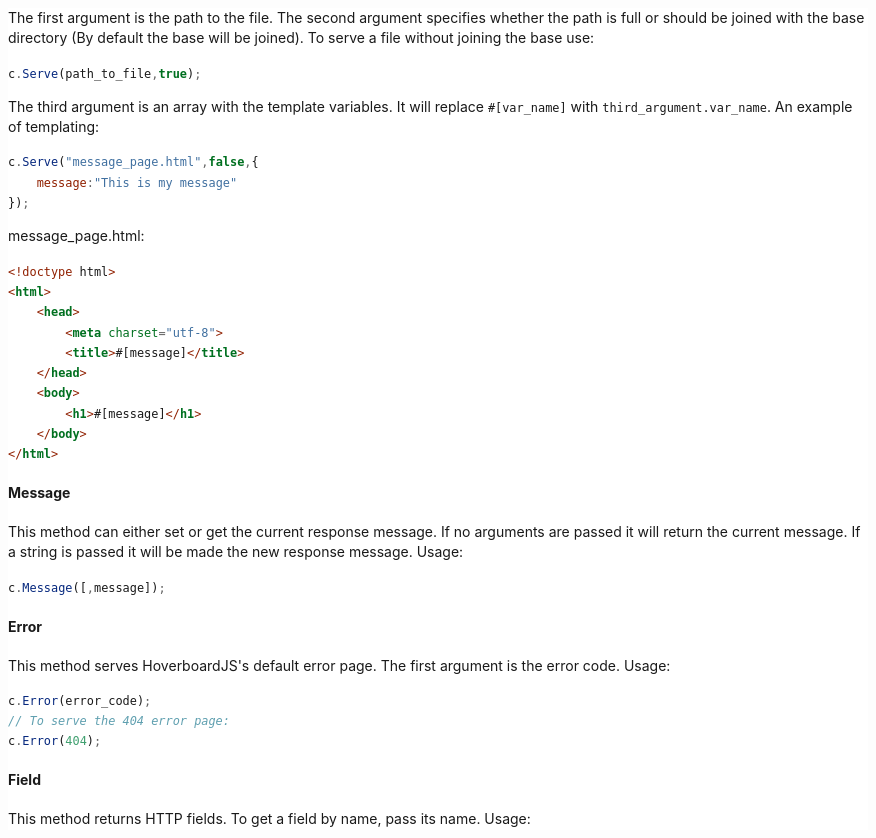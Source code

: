 The first argument is the path to the file.
The second argument specifies whether the path is full or should be joined with the base directory (By default the base will be joined).
To serve a file without joining the base use:

```js
c.Serve(path_to_file,true);
```

The third argument is an array with the template variables. It will replace `#[var_name]` with `third_argument.var_name`. An example of templating:

```js
c.Serve("message_page.html",false,{
	message:"This is my message"
});
```

message_page.html:

```html
<!doctype html>
<html>
	<head>
		<meta charset="utf-8">
		<title>#[message]</title>
	</head>
	<body>
		<h1>#[message]</h1>
	</body>
</html>
```

#### Message

This method can either set or get the current response message. If no arguments are passed it will return the current message. If a string is passed it will be made the new response message.
Usage:

```js
c.Message([,message]);
```

#### Error

This method serves HoverboardJS's default error page. The first argument is the error code.
Usage:

```js
c.Error(error_code);
// To serve the 404 error page:
c.Error(404);
```

#### Field

This method returns HTTP fields. To get a field by name, pass its name.
Usage:
